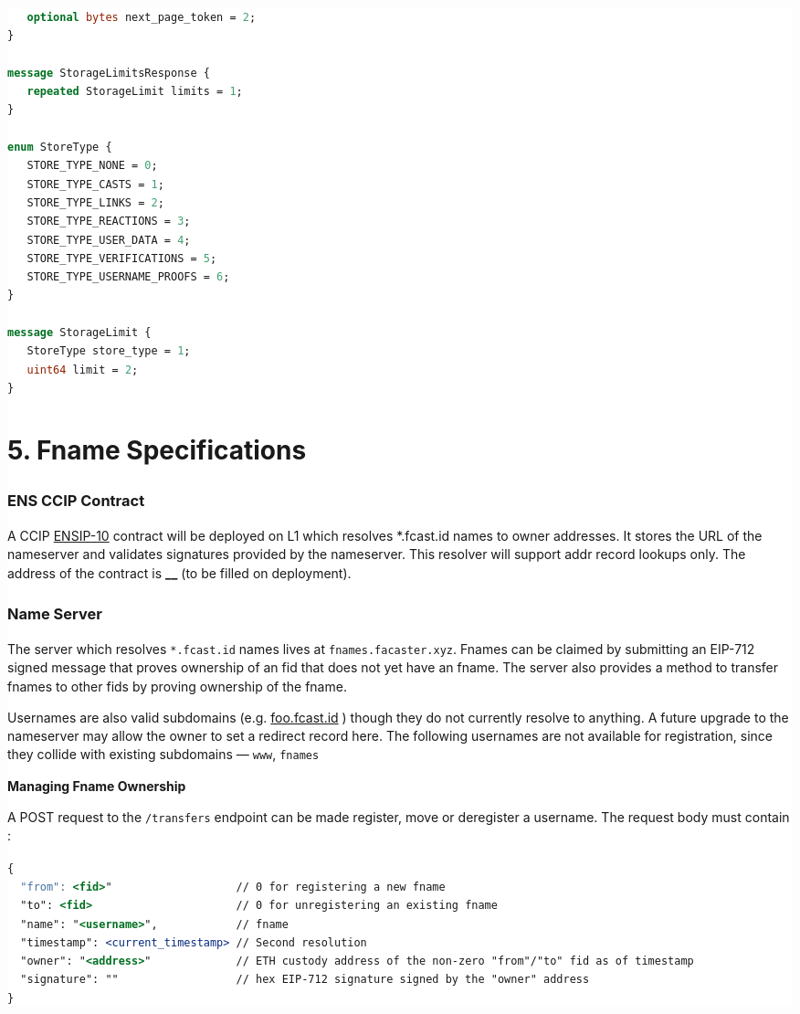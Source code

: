 ```protobuf
   optional bytes next_page_token = 2;
}

message StorageLimitsResponse {
   repeated StorageLimit limits = 1;
}

enum StoreType {
   STORE_TYPE_NONE = 0;
   STORE_TYPE_CASTS = 1;
   STORE_TYPE_LINKS = 2;
   STORE_TYPE_REACTIONS = 3;
   STORE_TYPE_USER_DATA = 4;
   STORE_TYPE_VERIFICATIONS = 5;
   STORE_TYPE_USERNAME_PROOFS = 6;
}

message StorageLimit {
   StoreType store_type = 1;
   uint64 limit = 2;
}
```

# 5. Fname Specifications

### ENS CCIP Contract

A CCIP [ENSIP-10](https://docs.ens.domains/ens-improvement-proposals/ensip-10-wildcard-resolution) contract will be deployed on L1 which resolves \*.fcast.id names to owner addresses. It stores the URL of the nameserver and validates signatures provided by the nameserver. This resolver will support addr record lookups only. The address of the contract is **\_\_** (to be filled on deployment).

### **Name Server**

The server which resolves `*.fcast.id` names lives at `fnames.facaster.xyz`. Fnames can be claimed by submitting an EIP-712 signed message that proves ownership of an fid that does not yet have an fname. The server also provides a method to transfer fnames to other fids by proving ownership of the fname.

Usernames are also valid subdomains (e.g. [foo.fcast.id](http://foo.fcast.id) ) though they do not currently resolve to anything. A future upgrade to the nameserver may allow the owner to set a redirect record here. The following usernames are not available for registration, since they collide with existing subdomains — `www`, `fnames`

**Managing Fname Ownership**

A POST request to the `/transfers` endpoint can be made register, move or deregister a username. The request body must contain :

```jsx
{
  "from": <fid>"                   // 0 for registering a new fname
  "to": <fid>                      // 0 for unregistering an existing fname
  "name": "<username>",            // fname
  "timestamp": <current_timestamp> // Second resolution
  "owner": "<address>"             // ETH custody address of the non-zero "from"/"to" fid as of timestamp
  "signature": ""                  // hex EIP-712 signature signed by the "owner" address
}
```
